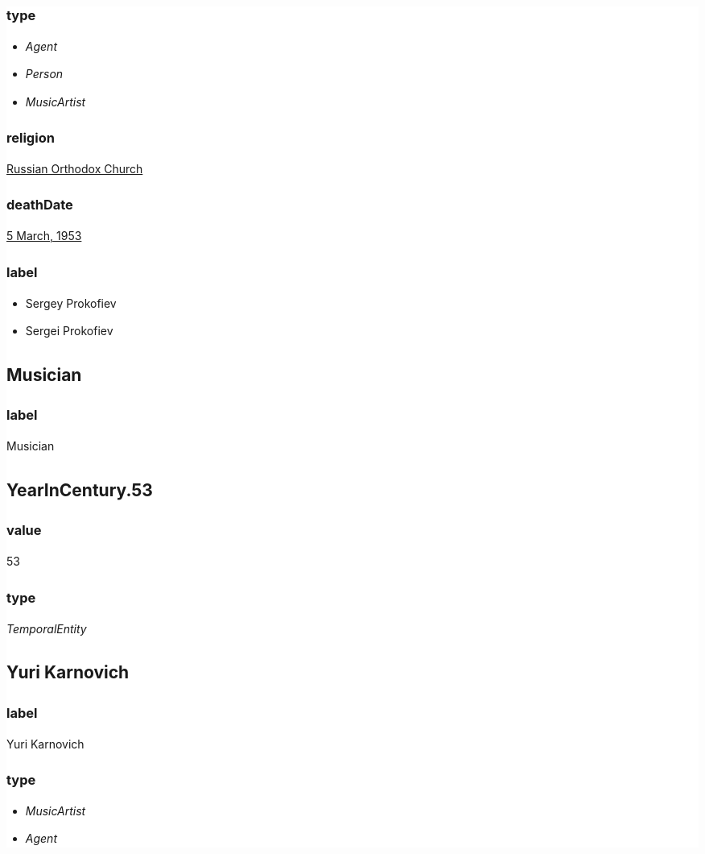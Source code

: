 ### type

 - *Agent*

 - *Person*

 - *MusicArtist*

### religion


[Russian Orthodox Church](#Russian-Orthodox-Church)

### deathDate


[5 March, 1953](#5-March-1953)

### label

 - Sergey Prokofiev

 - Sergei Prokofiev

## Musician

### label


Musician

## YearInCentury.53

### value


53

### type


*TemporalEntity*

## Yuri Karnovich

### label


Yuri Karnovich

### type

 - *MusicArtist*

 - *Agent*
